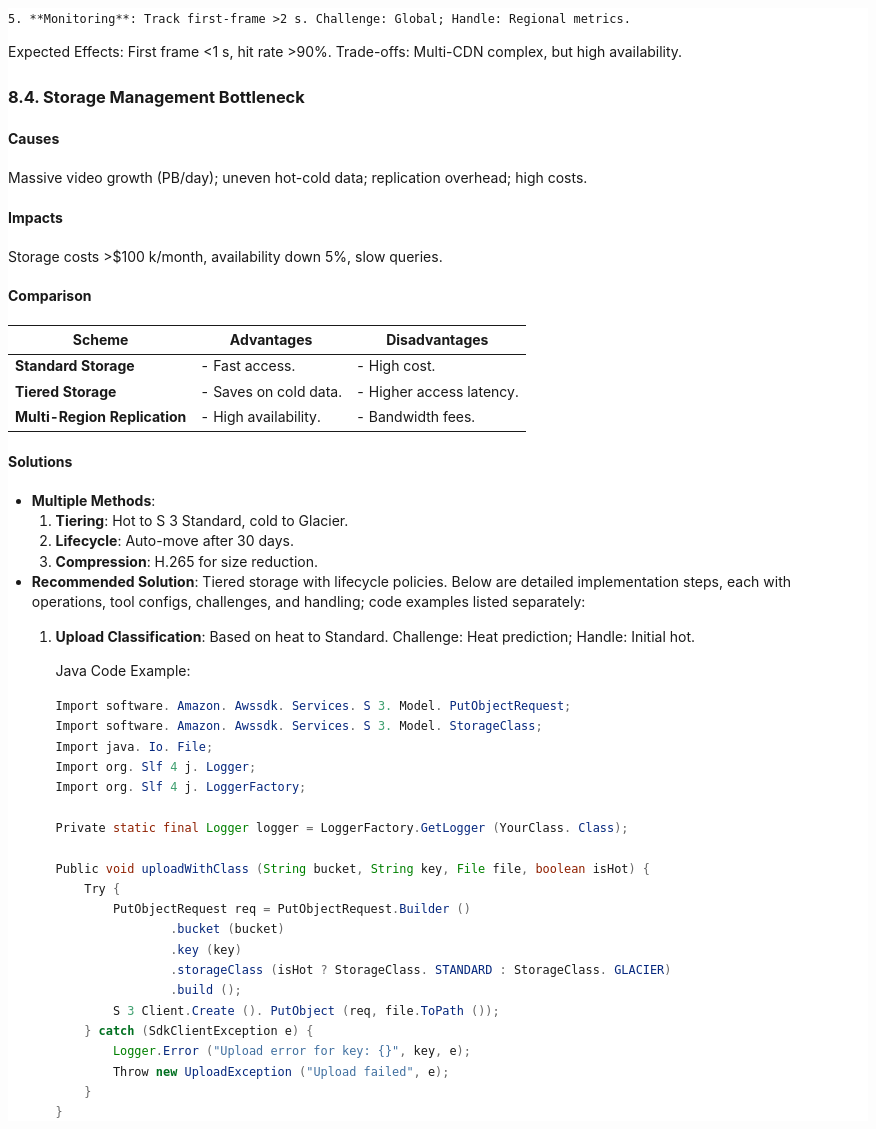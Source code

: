     5. **Monitoring**: Track first-frame >2 s. Challenge: Global; Handle: Regional metrics.

  Expected Effects: First frame <1 s, hit rate >90%. Trade-offs: Multi-CDN complex, but high availability.

### 8.4. Storage Management Bottleneck

#### Causes
Massive video growth (PB/day); uneven hot-cold data; replication overhead; high costs.

#### Impacts
Storage costs >$100 k/month, availability down 5%, slow queries.

#### Comparison

| Scheme             | Advantages                                                           | Disadvantages                                                        |
|--------------------|----------------------------------------------------------------------|----------------------------------------------------------------------|
| **Standard Storage**| - Fast access.                                                       | - High cost.                                                         |
| **Tiered Storage** | - Saves on cold data.                                                | - Higher access latency.                                             |
| **Multi-Region Replication** | - High availability.                                                 | - Bandwidth fees.                                                    |

#### Solutions
- **Multiple Methods**:
    1. **Tiering**: Hot to S 3 Standard, cold to Glacier.
    2. **Lifecycle**: Auto-move after 30 days.
    3. **Compression**: H.265 for size reduction.
- **Recommended Solution**: Tiered storage with lifecycle policies. Below are detailed implementation steps, each with operations, tool configs, challenges, and handling; code examples listed separately:
    1. **Upload Classification**: Based on heat to Standard. Challenge: Heat prediction; Handle: Initial hot.

       Java Code Example:
       ```java
       Import software. Amazon. Awssdk. Services. S 3. Model. PutObjectRequest;
       Import software. Amazon. Awssdk. Services. S 3. Model. StorageClass;
       Import java. Io. File;
       Import org. Slf 4 j. Logger;
       Import org. Slf 4 j. LoggerFactory;
  
       Private static final Logger logger = LoggerFactory.GetLogger (YourClass. Class);
  
       Public void uploadWithClass (String bucket, String key, File file, boolean isHot) {
           Try {
               PutObjectRequest req = PutObjectRequest.Builder ()
                       .bucket (bucket)
                       .key (key)
                       .storageClass (isHot ? StorageClass. STANDARD : StorageClass. GLACIER)
                       .build ();
               S 3 Client.Create (). PutObject (req, file.ToPath ());
           } catch (SdkClientException e) {
               Logger.Error ("Upload error for key: {}", key, e);
               Throw new UploadException ("Upload failed", e);
           }
       }
       ```
